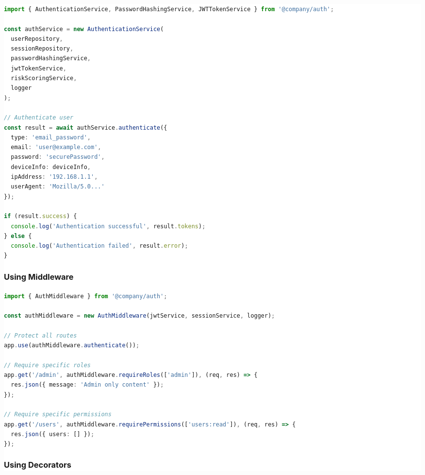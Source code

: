 ```typescript
import { AuthenticationService, PasswordHashingService, JWTTokenService } from '@company/auth';

const authService = new AuthenticationService(
  userRepository,
  sessionRepository,
  passwordHashingService,
  jwtTokenService,
  riskScoringService,
  logger
);

// Authenticate user
const result = await authService.authenticate({
  type: 'email_password',
  email: 'user@example.com',
  password: 'securePassword',
  deviceInfo: deviceInfo,
  ipAddress: '192.168.1.1',
  userAgent: 'Mozilla/5.0...'
});

if (result.success) {
  console.log('Authentication successful', result.tokens);
} else {
  console.log('Authentication failed', result.error);
}
```

### Using Middleware

```typescript
import { AuthMiddleware } from '@company/auth';

const authMiddleware = new AuthMiddleware(jwtService, sessionService, logger);

// Protect all routes
app.use(authMiddleware.authenticate());

// Require specific roles
app.get('/admin', authMiddleware.requireRoles(['admin']), (req, res) => {
  res.json({ message: 'Admin only content' });
});

// Require specific permissions
app.get('/users', authMiddleware.requirePermissions(['users:read']), (req, res) => {
  res.json({ users: [] });
});
```

### Using Decorators
